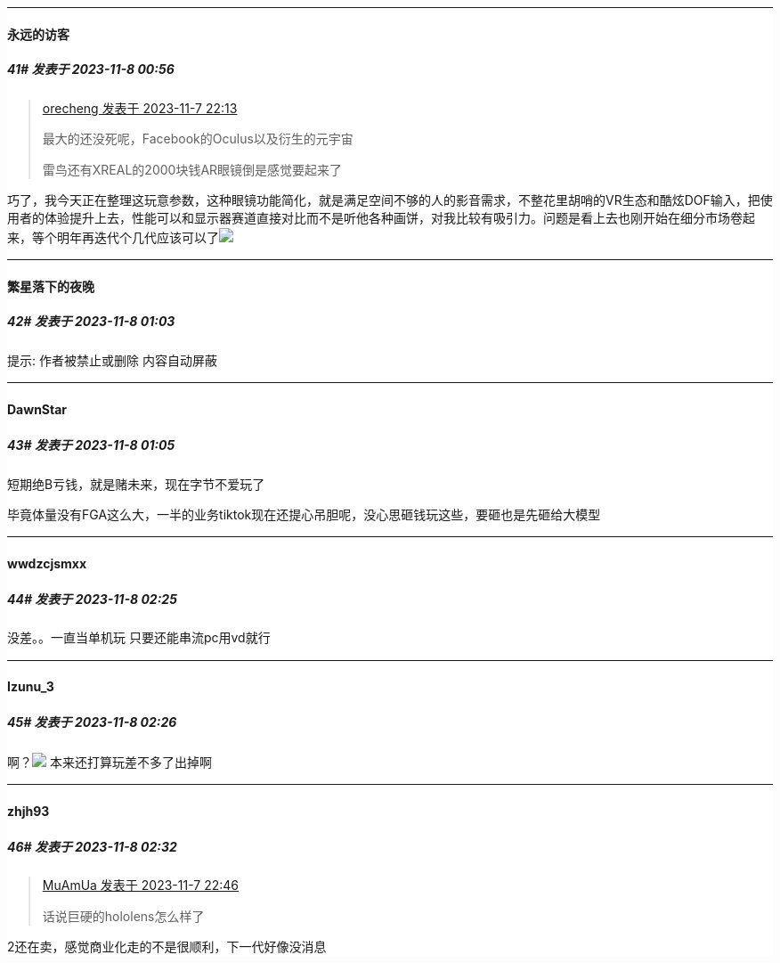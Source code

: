 *****

####  永远的访客  
##### 41#       发表于 2023-11-8 00:56

<blockquote><a href="httphttps://bbs.saraba1st.com/2b/forum.php?mod=redirect&amp;goto=findpost&amp;pid=62973311&amp;ptid=2159849" target="_blank">orecheng 发表于 2023-11-7 22:13</a>

最大的还没死呢，Facebook的Oculus以及衍生的元宇宙

雷鸟还有XREAL的2000块钱AR眼镜倒是感觉要起来了</blockquote>
巧了，我今天正在整理这玩意参数，这种眼镜功能简化，就是满足空间不够的人的影音需求，不整花里胡哨的VR生态和酷炫DOF输入，把使用者的体验提升上去，性能可以和显示器赛道直接对比而不是听他各种画饼，对我比较有吸引力。问题是看上去也刚开始在细分市场卷起来，等个明年再迭代个几代应该可以了<img src="https://static.saraba1st.com/image/smiley/face2017/066.png" referrerpolicy="no-referrer">

*****

####  繁星落下的夜晚  
##### 42#       发表于 2023-11-8 01:03

提示: 作者被禁止或删除 内容自动屏蔽

*****

####  DawnStar  
##### 43#       发表于 2023-11-8 01:05

短期绝B亏钱，就是赌未来，现在字节不爱玩了

毕竟体量没有FGA这么大，一半的业务tiktok现在还提心吊胆呢，没心思砸钱玩这些，要砸也是先砸给大模型

*****

####  wwdzcjsmxx  
##### 44#       发表于 2023-11-8 02:25

没差。。一直当单机玩
只要还能串流pc用vd就行

*****

####  Izunu_3  
##### 45#       发表于 2023-11-8 02:26

啊？<img src="https://static.saraba1st.com/image/smiley/face2017/244.gif" referrerpolicy="no-referrer">
本来还打算玩差不多了出掉啊

*****

####  zhjh93  
##### 46#       发表于 2023-11-8 02:32

<blockquote><a href="httphttps://bbs.saraba1st.com/2b/forum.php?mod=redirect&amp;goto=findpost&amp;pid=62973666&amp;ptid=2159849" target="_blank">MuAmUa 发表于 2023-11-7 22:46</a>

话说巨硬的hololens怎么样了</blockquote>
2还在卖，感觉商业化走的不是很顺利，下一代好像没消息
